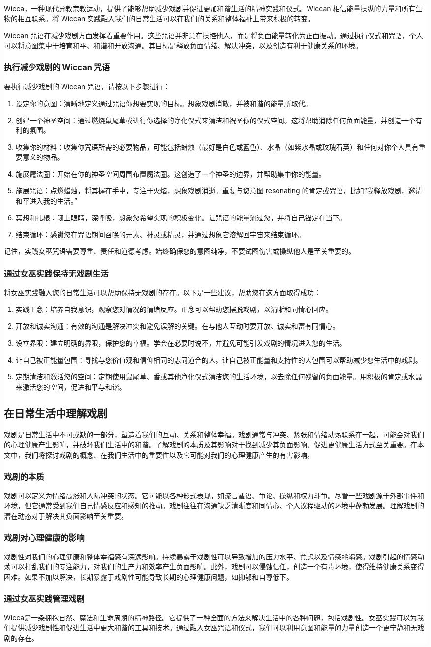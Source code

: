 Wicca，一种现代异教宗教运动，提供了能够帮助减少戏剧并促进更加和谐生活的精神实践和仪式。Wiccan 相信能量操纵的力量和所有生物的相互联系。将 Wiccan 实践融入我们的日常生活可以在我们的关系和整体福祉上带来积极的转变。

Wiccan 咒语在减少戏剧方面发挥着重要作用。这些咒语并非意在操控他人，而是将负面能量转化为正面振动。通过执行仪式和咒语，个人可以将意图集中于培育和平、和谐和开放沟通。其目标是释放负面情绪、解决冲突，以及创造有利于健康关系的环境。

### 执行减少戏剧的 Wiccan 咒语

要执行减少戏剧的 Wiccan 咒语，请按以下步骤进行：

1.  设定你的意图：清晰地定义通过咒语你想要实现的目标。想象戏剧消散，并被和谐的能量所取代。

1.  创建一个神圣空间：通过燃烧鼠尾草或进行你选择的净化仪式来清洁和祝圣你的仪式空间。这将帮助消除任何负面能量，并创造一个有利的氛围。

1.  收集你的材料：收集你咒语所需的必要物品，可能包括蜡烛（最好是白色或蓝色）、水晶（如紫水晶或玫瑰石英）和任何对你个人具有重要意义的物品。

1.  施展魔法圈：开始在你的神圣空间周围布置魔法圈。这创造了一个神圣的边界，并帮助集中你的能量。

1.  施展咒语：点燃蜡烛，将其握在手中，专注于火焰，想象戏剧消逝。重复与您意图 resonating 的肯定或咒语，比如“我释放戏剧，邀请和平进入我的生活。”

1.  冥想和扎根：闭上眼睛，深呼吸，想象您希望实现的积极变化。让咒语的能量流过您，并将自己锚定在当下。

1.  结束循环：感谢您在咒语期间召唤的元素、神灵或精灵，并通过想象它溶解回宇宙来结束循环。

记住，实践女巫咒语需要尊重、责任和道德考虑。始终确保您的意图纯净，不要试图伤害或操纵他人是至关重要的。

### 通过女巫实践保持无戏剧生活

将女巫实践融入您的日常生活可以帮助保持无戏剧的存在。以下是一些建议，帮助您在这方面取得成功：

1.  实践正念：培养自我意识，观察您对情况的情绪反应。正念可以帮助您摆脱戏剧，以清晰和同情心回应。

1.  开放和诚实沟通：有效的沟通是解决冲突和避免误解的关键。在与他人互动时要开放、诚实和富有同情心。

1.  设立界限：建立明确的界限，保护您的幸福。学会在必要时说不，并避免可能引发戏剧的情况进入您的生活。

1.  让自己被正能量包围：寻找与您价值观和信仰相同的志同道合的人。让自己被正能量和支持性的人包围可以帮助减少您生活中的戏剧。

1.  定期清洁和激活您的空间：定期使用鼠尾草、香或其他净化仪式清洁您的生活环境，以去除任何残留的负面能量。用积极的肯定或水晶来激活您的空间，促进和平与和谐。

## 在日常生活中理解戏剧

戏剧是日常生活中不可或缺的一部分，塑造着我们的互动、关系和整体幸福。戏剧通常与冲突、紧张和情绪动荡联系在一起，可能会对我们的心理健康产生影响，并破坏我们生活中的和谐。了解戏剧的本质及其影响对于找到减少其负面影响、促进更健康生活方式至关重要。在本文中，我们将探讨戏剧的概念、在我们生活中的重要性以及它可能对我们的心理健康产生的有害影响。

### 戏剧的本质

戏剧可以定义为情绪高涨和人际冲突的状态。它可能以各种形式表现，如流言蜚语、争论、操纵和权力斗争。尽管一些戏剧源于外部事件和环境，但它通常受到我们自己情感反应和感知的推动。戏剧往往在沟通缺乏清晰度和同情心、个人议程驱动的环境中蓬勃发展。理解戏剧的潜在动态对于解决其负面影响至关重要。

### 戏剧对心理健康的影响

戏剧性对我们的心理健康和整体幸福感有深远影响。持续暴露于戏剧性可以导致增加的压力水平、焦虑以及情感耗竭感。戏剧引起的情感动荡可以打乱我们的专注能力，对我们的生产力和效率产生负面影响。此外，戏剧可以侵蚀信任，创造一个有毒环境，使得维持健康关系变得困难。如果不加以解决，长期暴露于戏剧性可能导致长期的心理健康问题，如抑郁和自尊低下。

### 通过女巫实践管理戏剧

Wicca是一条拥抱自然、魔法和生命周期的精神路径。它提供了一种全面的方法来解决生活中的各种问题，包括戏剧性。女巫实践可以为我们提供减少戏剧性和促进生活中更大和谐的工具和技术。通过融入女巫咒语和仪式，我们可以利用意图和能量的力量创造一个更宁静和无戏剧的存在。
